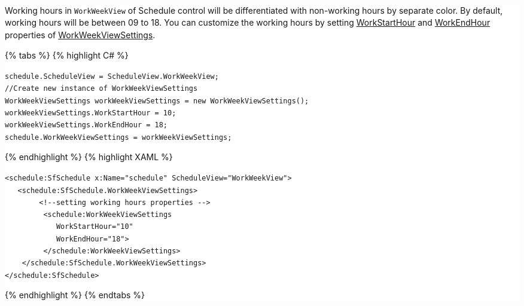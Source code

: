 Working hours in `WorkWeekView` of Schedule control will be differentiated with non-working hours by separate color. By default, working hours will be between 09 to 18. You can customize the working hours by setting [WorkStartHour](https://help.syncfusion.com/cr/cref_files/xamarin/sfschedule/Syncfusion.SfSchedule.XForms~Syncfusion.SfSchedule.XForms.WorkWeekViewSettings~WorkStartHour.html) and [WorkEndHour](https://help.syncfusion.com/cr/cref_files/xamarin/sfschedule/Syncfusion.SfSchedule.XForms~Syncfusion.SfSchedule.XForms.WorkWeekViewSettings~WorkEndHour.html) properties of [WorkWeekViewSettings](https://help.syncfusion.com/cr/cref_files/xamarin/sfschedule/Syncfusion.SfSchedule.XForms~Syncfusion.SfSchedule.XForms.SfSchedule~WorkWeekViewSettings.html).

{% tabs %} 
{% highlight C# %}

    schedule.ScheduleView = ScheduleView.WorkWeekView;
	//Create new instance of WorkWeekViewSettings
	WorkWeekViewSettings workWeekViewSettings = new WorkWeekViewSettings();
	workWeekViewSettings.WorkStartHour = 10;
	workWeekViewSettings.WorkEndHour = 18;
	schedule.WorkWeekViewSettings = workWeekViewSettings;
{% endhighlight %}
{% highlight XAML %}

    <schedule:SfSchedule x:Name="schedule" ScheduleView="WorkWeekView">
       <schedule:SfSchedule.WorkWeekViewSettings>
            <!--setting working hours properties -->
             <schedule:WorkWeekViewSettings 
                WorkStartHour="10"
				WorkEndHour="18">
             </schedule:WorkWeekViewSettings>
        </schedule:SfSchedule.WorkWeekViewSettings>
    </schedule:SfSchedule>
{% endhighlight %}
{% endtabs %}
